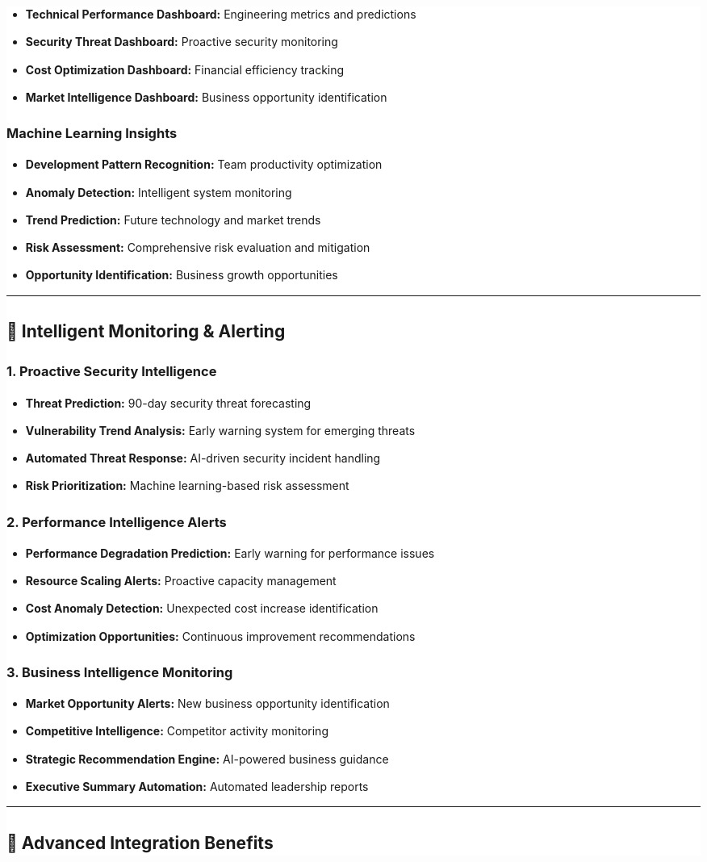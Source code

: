 - **Technical Performance Dashboard:** Engineering metrics and predictions

- **Security Threat Dashboard:** Proactive security monitoring

- **Cost Optimization Dashboard:** Financial efficiency tracking

- **Market Intelligence Dashboard:** Business opportunity identification

### **Machine Learning Insights**

- **Development Pattern Recognition:** Team productivity optimization

- **Anomaly Detection:** Intelligent system monitoring

- **Trend Prediction:** Future technology and market trends

- **Risk Assessment:** Comprehensive risk evaluation and mitigation

- **Opportunity Identification:** Business growth opportunities

---


## 🚨 **Intelligent Monitoring & Alerting**

### **1. Proactive Security Intelligence**

- **Threat Prediction:** 90-day security threat forecasting

- **Vulnerability Trend Analysis:** Early warning system for emerging threats

- **Automated Threat Response:** AI-driven security incident handling

- **Risk Prioritization:** Machine learning-based risk assessment

### **2. Performance Intelligence Alerts**

- **Performance Degradation Prediction:** Early warning for performance issues

- **Resource Scaling Alerts:** Proactive capacity management

- **Cost Anomaly Detection:** Unexpected cost increase identification

- **Optimization Opportunities:** Continuous improvement recommendations

### **3. Business Intelligence Monitoring**

- **Market Opportunity Alerts:** New business opportunity identification

- **Competitive Intelligence:** Competitor activity monitoring

- **Strategic Recommendation Engine:** AI-powered business guidance

- **Executive Summary Automation:** Automated leadership reports

---


## 🎯 **Advanced Integration Benefits**
